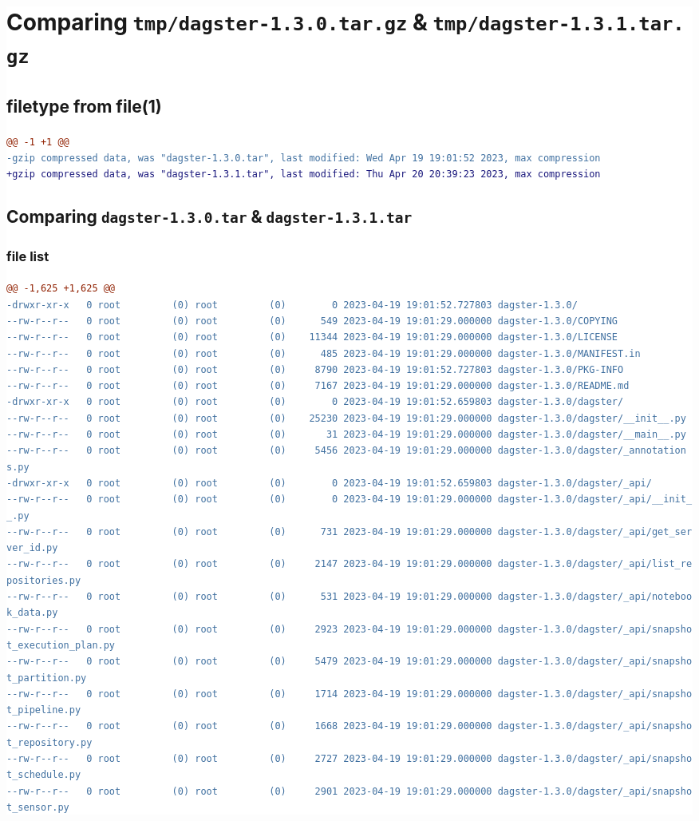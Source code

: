 # Comparing `tmp/dagster-1.3.0.tar.gz` & `tmp/dagster-1.3.1.tar.gz`

## filetype from file(1)

```diff
@@ -1 +1 @@
-gzip compressed data, was "dagster-1.3.0.tar", last modified: Wed Apr 19 19:01:52 2023, max compression
+gzip compressed data, was "dagster-1.3.1.tar", last modified: Thu Apr 20 20:39:23 2023, max compression
```

## Comparing `dagster-1.3.0.tar` & `dagster-1.3.1.tar`

### file list

```diff
@@ -1,625 +1,625 @@
-drwxr-xr-x   0 root         (0) root         (0)        0 2023-04-19 19:01:52.727803 dagster-1.3.0/
--rw-r--r--   0 root         (0) root         (0)      549 2023-04-19 19:01:29.000000 dagster-1.3.0/COPYING
--rw-r--r--   0 root         (0) root         (0)    11344 2023-04-19 19:01:29.000000 dagster-1.3.0/LICENSE
--rw-r--r--   0 root         (0) root         (0)      485 2023-04-19 19:01:29.000000 dagster-1.3.0/MANIFEST.in
--rw-r--r--   0 root         (0) root         (0)     8790 2023-04-19 19:01:52.727803 dagster-1.3.0/PKG-INFO
--rw-r--r--   0 root         (0) root         (0)     7167 2023-04-19 19:01:29.000000 dagster-1.3.0/README.md
-drwxr-xr-x   0 root         (0) root         (0)        0 2023-04-19 19:01:52.659803 dagster-1.3.0/dagster/
--rw-r--r--   0 root         (0) root         (0)    25230 2023-04-19 19:01:29.000000 dagster-1.3.0/dagster/__init__.py
--rw-r--r--   0 root         (0) root         (0)       31 2023-04-19 19:01:29.000000 dagster-1.3.0/dagster/__main__.py
--rw-r--r--   0 root         (0) root         (0)     5456 2023-04-19 19:01:29.000000 dagster-1.3.0/dagster/_annotations.py
-drwxr-xr-x   0 root         (0) root         (0)        0 2023-04-19 19:01:52.659803 dagster-1.3.0/dagster/_api/
--rw-r--r--   0 root         (0) root         (0)        0 2023-04-19 19:01:29.000000 dagster-1.3.0/dagster/_api/__init__.py
--rw-r--r--   0 root         (0) root         (0)      731 2023-04-19 19:01:29.000000 dagster-1.3.0/dagster/_api/get_server_id.py
--rw-r--r--   0 root         (0) root         (0)     2147 2023-04-19 19:01:29.000000 dagster-1.3.0/dagster/_api/list_repositories.py
--rw-r--r--   0 root         (0) root         (0)      531 2023-04-19 19:01:29.000000 dagster-1.3.0/dagster/_api/notebook_data.py
--rw-r--r--   0 root         (0) root         (0)     2923 2023-04-19 19:01:29.000000 dagster-1.3.0/dagster/_api/snapshot_execution_plan.py
--rw-r--r--   0 root         (0) root         (0)     5479 2023-04-19 19:01:29.000000 dagster-1.3.0/dagster/_api/snapshot_partition.py
--rw-r--r--   0 root         (0) root         (0)     1714 2023-04-19 19:01:29.000000 dagster-1.3.0/dagster/_api/snapshot_pipeline.py
--rw-r--r--   0 root         (0) root         (0)     1668 2023-04-19 19:01:29.000000 dagster-1.3.0/dagster/_api/snapshot_repository.py
--rw-r--r--   0 root         (0) root         (0)     2727 2023-04-19 19:01:29.000000 dagster-1.3.0/dagster/_api/snapshot_schedule.py
--rw-r--r--   0 root         (0) root         (0)     2901 2023-04-19 19:01:29.000000 dagster-1.3.0/dagster/_api/snapshot_sensor.py
```